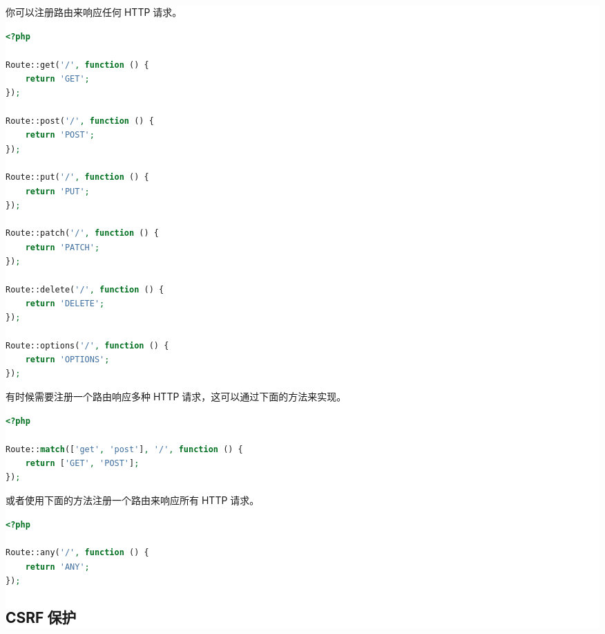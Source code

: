 你可以注册路由来响应任何 HTTP 请求。

```php
<?php

Route::get('/', function () {
    return 'GET';
});

Route::post('/', function () {
    return 'POST';
});

Route::put('/', function () {
    return 'PUT';
});

Route::patch('/', function () {
    return 'PATCH';
});

Route::delete('/', function () {
    return 'DELETE';
});

Route::options('/', function () {
    return 'OPTIONS';
});

```

有时候需要注册一个路由响应多种 HTTP 请求，这可以通过下面的方法来实现。

```php
<?php

Route::match(['get', 'post'], '/', function () {
    return ['GET', 'POST'];
});

```

或者使用下面的方法注册一个路由来响应所有 HTTP 请求。

```php
<?php

Route::any('/', function () {
    return 'ANY';
});

```

## CSRF 保护
